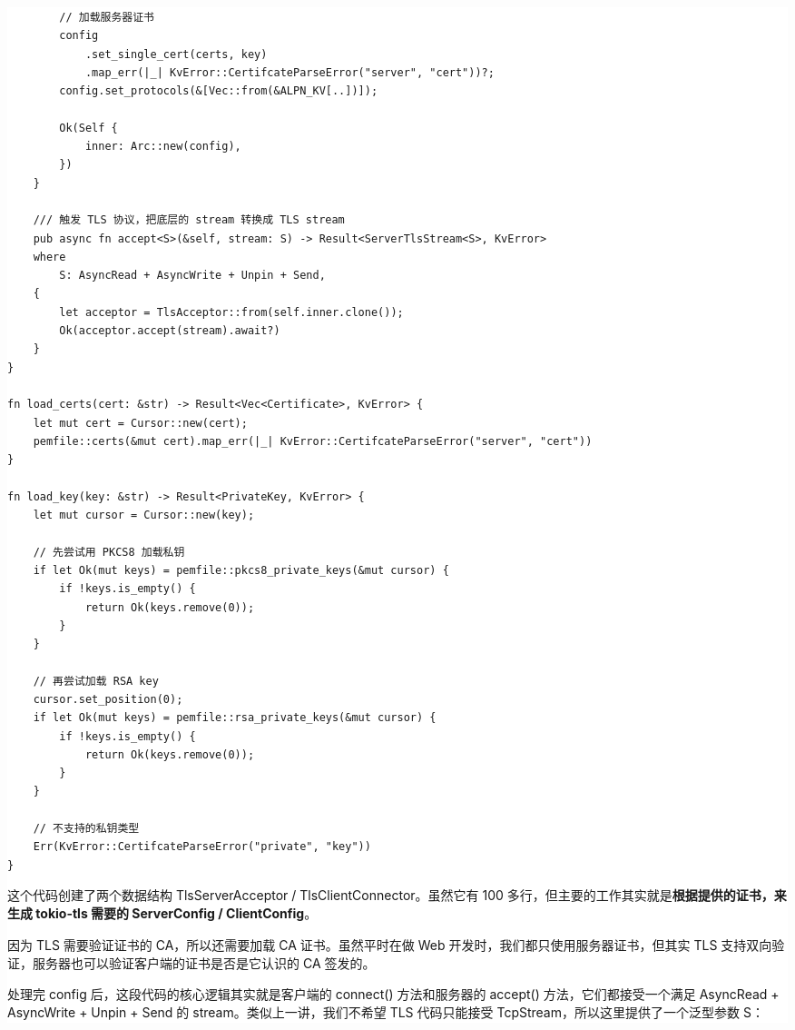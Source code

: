             // 加载服务器证书
            config
                .set_single_cert(certs, key)
                .map_err(|_| KvError::CertifcateParseError("server", "cert"))?;
            config.set_protocols(&[Vec::from(&ALPN_KV[..])]);
    
            Ok(Self {
                inner: Arc::new(config),
            })
        }
    
        /// 触发 TLS 协议，把底层的 stream 转换成 TLS stream
        pub async fn accept<S>(&self, stream: S) -> Result<ServerTlsStream<S>, KvError>
        where
            S: AsyncRead + AsyncWrite + Unpin + Send,
        {
            let acceptor = TlsAcceptor::from(self.inner.clone());
            Ok(acceptor.accept(stream).await?)
        }
    }
    
    fn load_certs(cert: &str) -> Result<Vec<Certificate>, KvError> {
        let mut cert = Cursor::new(cert);
        pemfile::certs(&mut cert).map_err(|_| KvError::CertifcateParseError("server", "cert"))
    }
    
    fn load_key(key: &str) -> Result<PrivateKey, KvError> {
        let mut cursor = Cursor::new(key);
    
        // 先尝试用 PKCS8 加载私钥
        if let Ok(mut keys) = pemfile::pkcs8_private_keys(&mut cursor) {
            if !keys.is_empty() {
                return Ok(keys.remove(0));
            }
        }
    
        // 再尝试加载 RSA key
        cursor.set_position(0);
        if let Ok(mut keys) = pemfile::rsa_private_keys(&mut cursor) {
            if !keys.is_empty() {
                return Ok(keys.remove(0));
            }
        }
    
        // 不支持的私钥类型
        Err(KvError::CertifcateParseError("private", "key"))
    }
    

这个代码创建了两个数据结构 TlsServerAcceptor / TlsClientConnector。虽然它有 100 多行，但主要的工作其实就是**根据提供的证书，来生成 tokio-tls 需要的 ServerConfig / ClientConfig**。

因为 TLS 需要验证证书的 CA，所以还需要加载 CA 证书。虽然平时在做 Web 开发时，我们都只使用服务器证书，但其实 TLS 支持双向验证，服务器也可以验证客户端的证书是否是它认识的 CA 签发的。

处理完 config 后，这段代码的核心逻辑其实就是客户端的 connect\(\) 方法和服务器的 accept\(\) 方法，它们都接受一个满足 AsyncRead + AsyncWrite + Unpin + Send 的 stream。类似上一讲，我们不希望 TLS 代码只能接受 TcpStream，所以这里提供了一个泛型参数 S：
